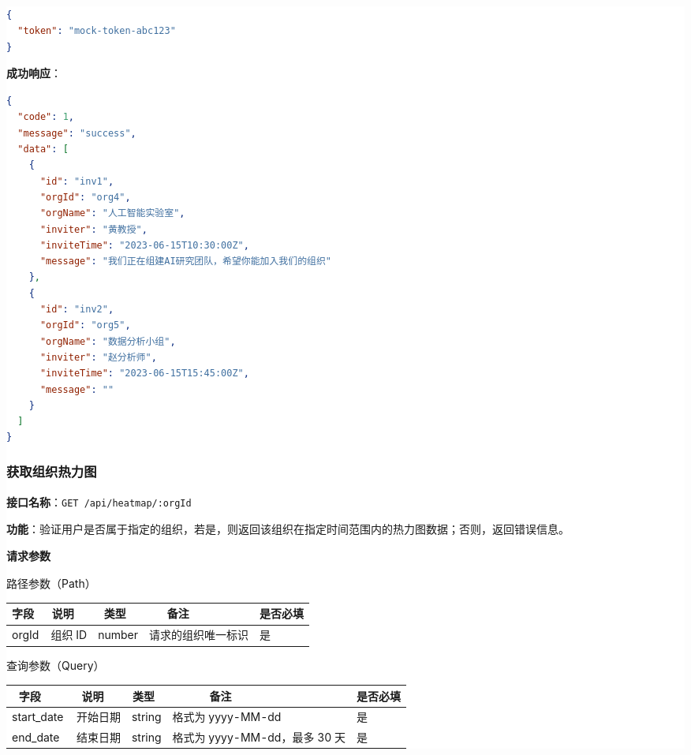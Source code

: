 ```json
{
  "token": "mock-token-abc123"
}
```

**成功响应**：

```json
{
  "code": 1,
  "message": "success",
  "data": [
    {
      "id": "inv1",
      "orgId": "org4",
      "orgName": "人工智能实验室",
      "inviter": "黄教授",
      "inviteTime": "2023-06-15T10:30:00Z",
      "message": "我们正在组建AI研究团队，希望你能加入我们的组织"
    },
    {
      "id": "inv2",
      "orgId": "org5",
      "orgName": "数据分析小组",
      "inviter": "赵分析师",
      "inviteTime": "2023-06-15T15:45:00Z",
      "message": ""
    }
  ]
}
```

### **获取组织热力图**

**接口名称**：`GET /api/heatmap/:orgId`

**功能**：验证用户是否属于指定的组织，若是，则返回该组织在指定时间范围内的热力图数据；否则，返回错误信息。

**请求参数**

路径参数（Path）

| 字段  | 说明    | 类型   | 备注               | 是否必填 |
| ----- | ------- | ------ | ------------------ | -------- |
| orgId | 组织 ID | number | 请求的组织唯一标识 | 是       |

查询参数（Query）

| 字段       | 说明     | 类型   | 备注                          | 是否必填 |
| ---------- | -------- | ------ | ----------------------------- | -------- |
| start_date | 开始日期 | string | 格式为 yyyy-MM-dd             | 是       |
| end_date   | 结束日期 | string | 格式为 yyyy-MM-dd，最多 30 天 | 是       |

